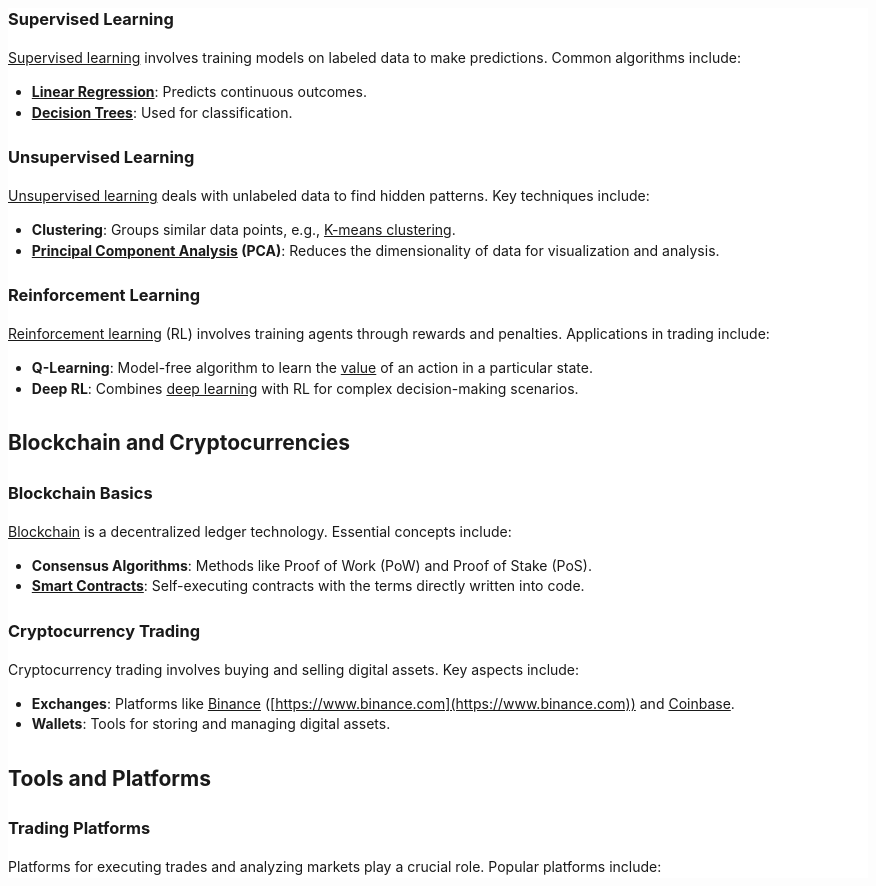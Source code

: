### Supervised Learning

[Supervised learning](../s/supervised_learning.md) involves training models on labeled data to make predictions. Common algorithms include:

- **[Linear Regression](../l/linear_regression.md)**: Predicts continuous outcomes.
- **[Decision Trees](../d/decision_trees.md)**: Used for classification.

### Unsupervised Learning

[Unsupervised learning](../u/unsupervised_learning.md) deals with unlabeled data to find hidden patterns. Key techniques include:

- **Clustering**: Groups similar data points, e.g., [K-means clustering](../k/k-means_clustering_in_trading.md).
- **[Principal Component Analysis](../p/principal_component_analysis_(pca).md) (PCA)**: Reduces the dimensionality of data for visualization and analysis.

### Reinforcement Learning

[Reinforcement learning](../r/reinforcement_learning.md) (RL) involves training agents through rewards and penalties. Applications in trading include:

- **Q-Learning**: Model-free algorithm to learn the [value](../v/value.md) of an action in a particular state.
- **Deep RL**: Combines [deep learning](../d/deep_learning.md) with RL for complex decision-making scenarios.

## Blockchain and Cryptocurrencies

### Blockchain Basics

[Blockchain](../b/blockchain_in_trading.md) is a decentralized ledger technology. Essential concepts include:

- **Consensus Algorithms**: Methods like Proof of Work (PoW) and Proof of Stake (PoS).
- **[Smart Contracts](../s/smart_contracts_in_trading.md)**: Self-executing contracts with the terms directly written into code.

### Cryptocurrency Trading

Cryptocurrency trading involves buying and selling digital assets. Key aspects include:

- **Exchanges**: Platforms like [Binance](../b/binance.md) ([https://www.binance.com](https://www.binance.com)) and [Coinbase](../c/coinbase.md).
- **Wallets**: Tools for storing and managing digital assets.

## Tools and Platforms

### Trading Platforms

Platforms for executing trades and analyzing markets play a crucial role. Popular platforms include:
